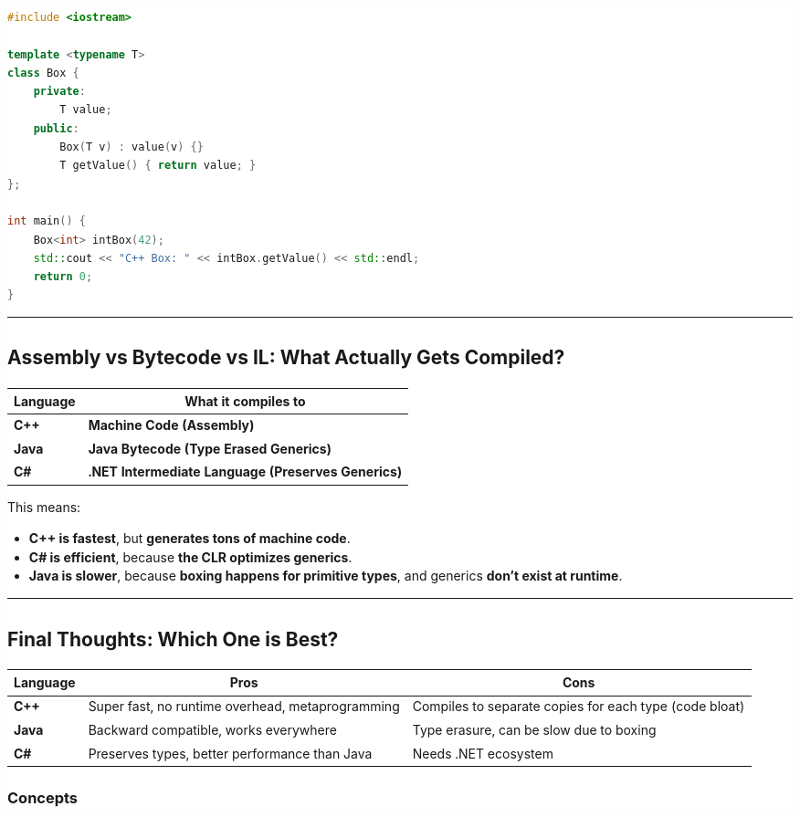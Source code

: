 ```cpp
#include <iostream>

template <typename T>
class Box {
    private:
        T value;
    public:
        Box(T v) : value(v) {}
        T getValue() { return value; }
};

int main() {
    Box<int> intBox(42);
    std::cout << "C++ Box: " << intBox.getValue() << std::endl;
    return 0;
}
```

***

## **Assembly vs Bytecode vs IL: What Actually Gets Compiled?**

| Language | What it compiles to                                 |
| -------- | --------------------------------------------------- |
| **C++**  | **Machine Code (Assembly)**                         |
| **Java** | **Java Bytecode (Type Erased Generics)**            |
| **C#**   | **.NET Intermediate Language (Preserves Generics)** |

This means:

* **C++ is fastest**, but **generates tons of machine code**.
* **C# is efficient**, because **the CLR optimizes generics**.
* **Java is slower**, because **boxing happens for primitive types**, and generics **don’t exist at runtime**.

***

## **Final Thoughts: Which One is Best?**

| Language | Pros                                             | Cons                                                   |
| -------- | ------------------------------------------------ | ------------------------------------------------------ |
| **C++**  | Super fast, no runtime overhead, metaprogramming | Compiles to separate copies for each type (code bloat) |
| **Java** | Backward compatible, works everywhere            | Type erasure, can be slow due to boxing                |
| **C#**   | Preserves types, better performance than Java    | Needs .NET ecosystem                                   |

### **Concepts**
